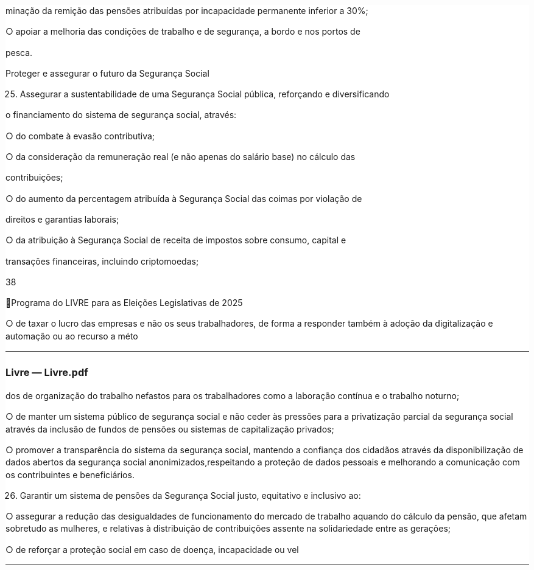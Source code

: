 minação da remição das pensões atribuídas por incapacidade permanente inferior a 
30%; 

○ apoiar a melhoria das condições de trabalho e de segurança, a bordo e nos portos de 

pesca. 

Proteger e assegurar o futuro da Segurança Social 

25. Assegurar a sustentabilidade de uma Segurança Social pública, reforçando e diversificando 

o financiamento do sistema de segurança social, através: 

○ do combate à evasão contributiva; 

○ da consideração da remuneração real (e não apenas do salário base) no cálculo das 

contribuições; 

○ do aumento da percentagem atribuída à Segurança Social das coimas por violação de 

direitos e garantias laborais; 

○ da atribuição à Segurança Social de receita de impostos sobre consumo, capital e 

transações financeiras, incluindo criptomoedas; 

38 

Programa do LIVRE para as Eleições Legislativas de 2025 

○ de taxar o lucro das empresas e não os seus trabalhadores, de forma a responder 
também à adoção da digitalização e automação ou ao recurso a méto

---

### Livre — Livre.pdf

dos de organização 
do trabalho nefastos para os trabalhadores como a laboração contínua e o trabalho 
noturno; 

○ de manter um sistema público de segurança social e não ceder às pressões para a 
privatização parcial da segurança social através da inclusão de fundos de pensões ou 
sistemas de capitalização privados; 

○ promover a transparência do sistema da segurança social, mantendo a confiança dos 
cidadãos através da disponibilização de dados abertos da segurança social 
anonimizados,respeitando a proteção de dados pessoais e melhorando a comunicação 
com os contribuintes e beneficiários. 

26. Garantir um sistema de pensões da Segurança Social justo, equitativo e inclusivo ao: 

○ assegurar a redução das desigualdades de funcionamento do mercado de trabalho 
aquando do cálculo da pensão, que afetam sobretudo as mulheres, e relativas à 
distribuição de contribuições assente na solidariedade entre as gerações; 

○ de reforçar a proteção social em caso de doença, incapacidade ou vel

---
